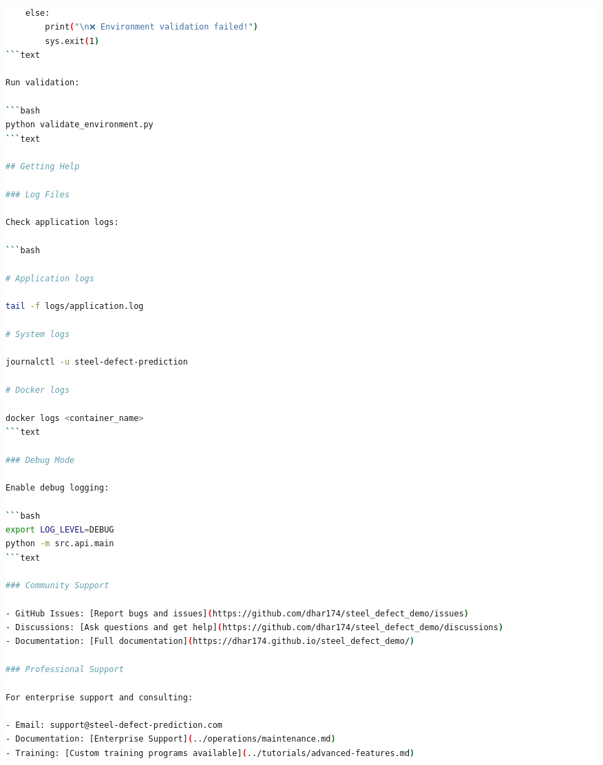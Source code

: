 ```bash
    else:
        print("\n❌ Environment validation failed!")
        sys.exit(1)
```text

Run validation:

```bash
python validate_environment.py
```text

## Getting Help

### Log Files

Check application logs:

```bash

# Application logs

tail -f logs/application.log

# System logs

journalctl -u steel-defect-prediction

# Docker logs

docker logs <container_name>
```text

### Debug Mode

Enable debug logging:

```bash
export LOG_LEVEL=DEBUG
python -m src.api.main
```text

### Community Support

- GitHub Issues: [Report bugs and issues](https://github.com/dhar174/steel_defect_demo/issues)
- Discussions: [Ask questions and get help](https://github.com/dhar174/steel_defect_demo/discussions)
- Documentation: [Full documentation](https://dhar174.github.io/steel_defect_demo/)

### Professional Support

For enterprise support and consulting:

- Email: support@steel-defect-prediction.com
- Documentation: [Enterprise Support](../operations/maintenance.md)
- Training: [Custom training programs available](../tutorials/advanced-features.md)
